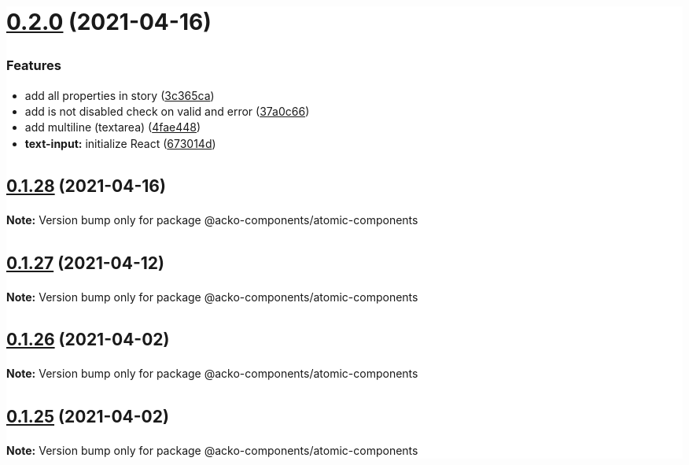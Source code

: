 # [0.2.0](https://github.com/Decathlon/vitamin-web/compare/@acko-components/atomic-components@0.1.28...@acko-components/atomic-components@0.2.0) (2021-04-16)


### Features

* add all properties in story ([3c365ca](https://github.com/Decathlon/vitamin-web/commit/3c365ca66440b32b9fb8753b922416cfb6a9c436))
* add is not disabled check on valid and error ([37a0c66](https://github.com/Decathlon/vitamin-web/commit/37a0c6620d03ca17898075ab0b756ba1c6828b84))
* add multiline (textarea) ([4fae448](https://github.com/Decathlon/vitamin-web/commit/4fae448978e9932c6ad9c092543f7854463e2354))
* **text-input:** initialize React ([673014d](https://github.com/Decathlon/vitamin-web/commit/673014d99af74bbbaf87a45ca12be651cf136bb8))





## [0.1.28](https://github.com/Decathlon/vitamin-web/compare/@acko-components/atomic-components@0.1.27...@acko-components/atomic-components@0.1.28) (2021-04-16)

**Note:** Version bump only for package @acko-components/atomic-components





## [0.1.27](https://github.com/Decathlon/vitamin-web/compare/@acko-components/atomic-components@0.1.26...@acko-components/atomic-components@0.1.27) (2021-04-12)

**Note:** Version bump only for package @acko-components/atomic-components





## [0.1.26](https://github.com/Decathlon/vitamin-web/compare/@acko-components/atomic-components@0.1.25...@acko-components/atomic-components@0.1.26) (2021-04-02)

**Note:** Version bump only for package @acko-components/atomic-components





## [0.1.25](https://github.com/Decathlon/vitamin-web/compare/@acko-components/atomic-components@0.1.24...@acko-components/atomic-components@0.1.25) (2021-04-02)

**Note:** Version bump only for package @acko-components/atomic-components

